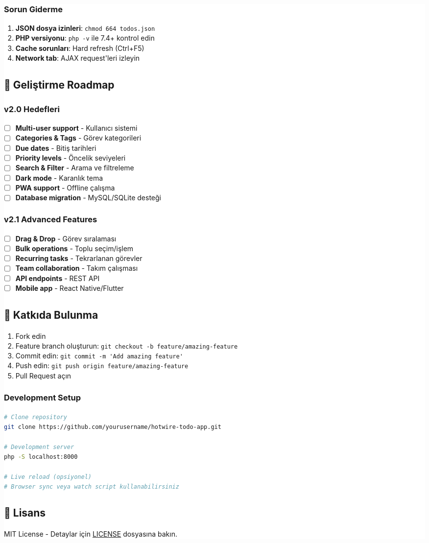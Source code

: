 ### Sorun Giderme
1. **JSON dosya izinleri**: `chmod 664 todos.json`
2. **PHP versiyonu**: `php -v` ile 7.4+ kontrol edin
3. **Cache sorunları**: Hard refresh (Ctrl+F5)
4. **Network tab**: AJAX request'leri izleyin

## 🚀 Geliştirme Roadmap

### v2.0 Hedefleri
- [ ] **Multi-user support** - Kullanıcı sistemi
- [ ] **Categories & Tags** - Görev kategorileri
- [ ] **Due dates** - Bitiş tarihleri
- [ ] **Priority levels** - Öncelik seviyeleri
- [ ] **Search & Filter** - Arama ve filtreleme
- [ ] **Dark mode** - Karanlık tema
- [ ] **PWA support** - Offline çalışma
- [ ] **Database migration** - MySQL/SQLite desteği

### v2.1 Advanced Features
- [ ] **Drag & Drop** - Görev sıralaması
- [ ] **Bulk operations** - Toplu seçim/işlem
- [ ] **Recurring tasks** - Tekrarlanan görevler
- [ ] **Team collaboration** - Takım çalışması
- [ ] **API endpoints** - REST API
- [ ] **Mobile app** - React Native/Flutter

## 🤝 Katkıda Bulunma

1. Fork edin
2. Feature branch oluşturun: `git checkout -b feature/amazing-feature`
3. Commit edin: `git commit -m 'Add amazing feature'`
4. Push edin: `git push origin feature/amazing-feature`
5. Pull Request açın

### Development Setup
```bash
# Clone repository
git clone https://github.com/yourusername/hotwire-todo-app.git

# Development server
php -S localhost:8000

# Live reload (opsiyonel)
# Browser sync veya watch script kullanabilirsiniz
```

## 📜 Lisans

MIT License - Detaylar için [LICENSE](LICENSE) dosyasına bakın.
